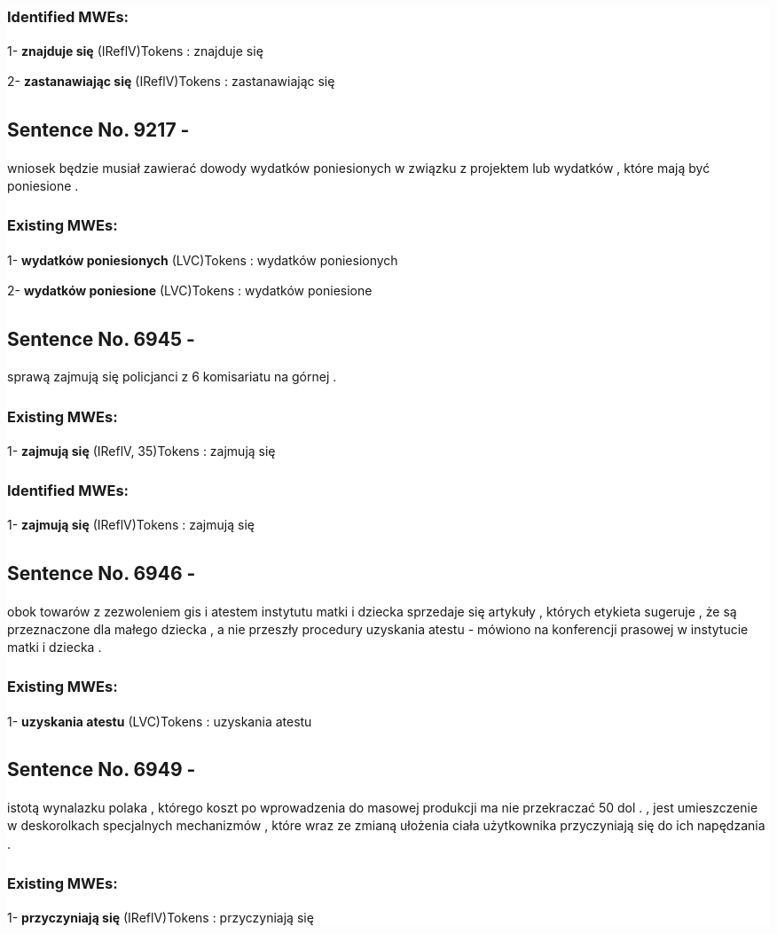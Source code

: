 ### Identified MWEs: 
1- **znajduje się** (IReflV)Tokens : 
znajduje
się

2- **zastanawiając się** (IReflV)Tokens : 
zastanawiając
się

## Sentence No. 9217 - 
wniosek będzie musiał zawierać dowody wydatków poniesionych w związku z projektem lub wydatków , które mają być poniesione . 
### Existing MWEs: 
1- **wydatków poniesionych** (LVC)Tokens : 
wydatków
poniesionych

2- **wydatków poniesione** (LVC)Tokens : 
wydatków
poniesione

## Sentence No. 6945 - 
sprawą zajmują się policjanci z 6 komisariatu na górnej . 
### Existing MWEs: 
1- **zajmują się** (IReflV, 35)Tokens : 
zajmują
się

### Identified MWEs: 
1- **zajmują się** (IReflV)Tokens : 
zajmują
się

## Sentence No. 6946 - 
obok towarów z zezwoleniem gis i atestem instytutu matki i dziecka sprzedaje się artykuły , których etykieta sugeruje , że są przeznaczone dla małego dziecka , a nie przeszły procedury uzyskania atestu - mówiono na konferencji prasowej w instytucie matki i dziecka . 
### Existing MWEs: 
1- **uzyskania atestu** (LVC)Tokens : 
uzyskania
atestu

## Sentence No. 6949 - 
istotą wynalazku polaka , którego koszt po wprowadzenia do masowej produkcji ma nie przekraczać 50 dol . , jest umieszczenie w deskorolkach specjalnych mechanizmów , które wraz ze zmianą ułożenia ciała użytkownika przyczyniają się do ich napędzania . 
### Existing MWEs: 
1- **przyczyniają się** (IReflV)Tokens : 
przyczyniają
się
